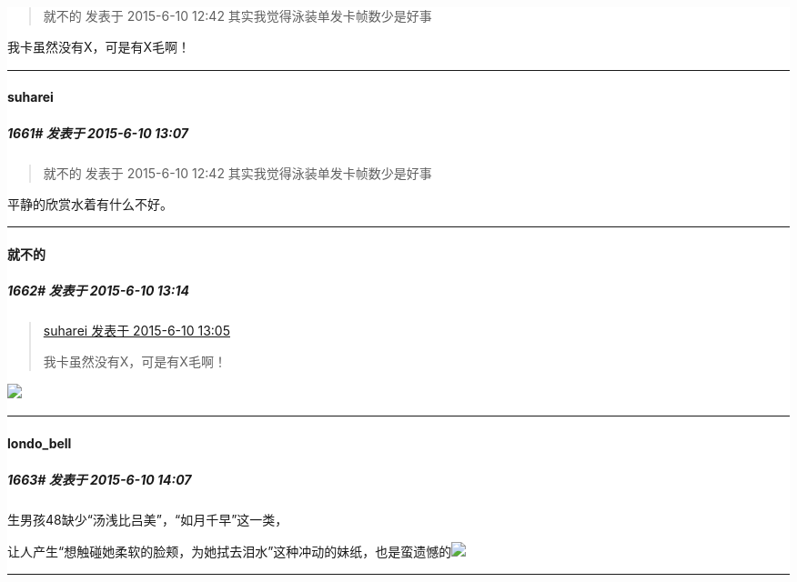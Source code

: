 

<blockquote>就不的 发表于 2015-6-10 12:42
其实我觉得泳装单发卡帧数少是好事</blockquote>
我卡虽然没有X，可是有X毛啊！







*****

####  suharei  
##### 1661#       发表于 2015-6-10 13:07



<blockquote>就不的 发表于 2015-6-10 12:42
其实我觉得泳装单发卡帧数少是好事</blockquote>
平静的欣赏水着有什么不好。







*****

####  就不的  
##### 1662#       发表于 2015-6-10 13:14



<blockquote><a href="httphttps://bbs.saraba1st.com/2b/forum.php?mod=redirect&amp;goto=findpost&amp;pid=29213881&amp;ptid=1105387" target="_blank">suharei 发表于 2015-6-10 13:05</a>

我卡虽然没有X，可是有X毛啊！</blockquote>
<img src="https://static.saraba1st.com/image/smiley/face/37.gif" referrerpolicy="no-referrer">







*****

####  londo_bell  
##### 1663#       发表于 2015-6-10 14:07




生男孩48缺少“汤浅比吕美”，“如月千早”这一类，

让人产生“想触碰她柔软的脸颊，为她拭去泪水”这种冲动的妹纸，也是蛮遗憾的<img src="https://static.saraba1st.com/image/smiley/face/91.gif" referrerpolicy="no-referrer">







*****
